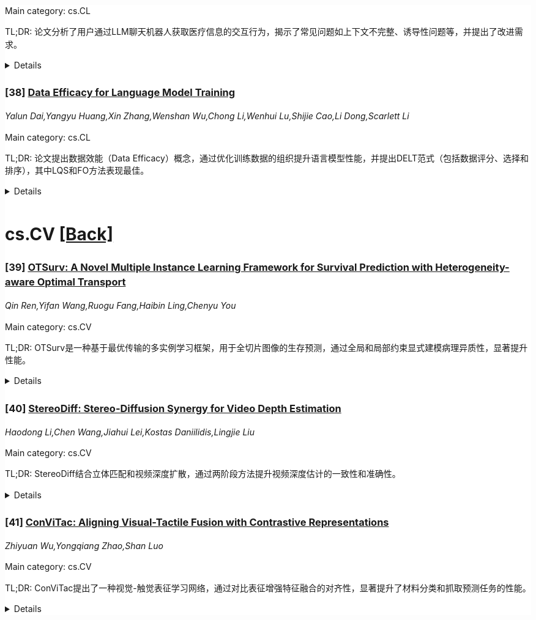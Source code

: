Main category: cs.CL

TL;DR: 论文分析了用户通过LLM聊天机器人获取医疗信息的交互行为，揭示了常见问题如上下文不完整、诱导性问题等，并提出了改进需求。


<details><summary>Details</summary></details>


### [38] [Data Efficacy for Language Model Training](https://arxiv.org/abs/2506.21545)
*Yalun Dai,Yangyu Huang,Xin Zhang,Wenshan Wu,Chong Li,Wenhui Lu,Shijie Cao,Li Dong,Scarlett Li*

Main category: cs.CL

TL;DR: 论文提出数据效能（Data Efficacy）概念，通过优化训练数据的组织提升语言模型性能，并提出DELT范式（包括数据评分、选择和排序），其中LQS和FO方法表现最佳。


<details><summary>Details</summary></details>


<div id='cs.CV'></div>

# cs.CV [[Back]](#toc)

### [39] [OTSurv: A Novel Multiple Instance Learning Framework for Survival Prediction with Heterogeneity-aware Optimal Transport](https://arxiv.org/abs/2506.20741)
*Qin Ren,Yifan Wang,Ruogu Fang,Haibin Ling,Chenyu You*

Main category: cs.CV

TL;DR: OTSurv是一种基于最优传输的多实例学习框架，用于全切片图像的生存预测，通过全局和局部约束显式建模病理异质性，显著提升性能。


<details><summary>Details</summary></details>


### [40] [StereoDiff: Stereo-Diffusion Synergy for Video Depth Estimation](https://arxiv.org/abs/2506.20756)
*Haodong Li,Chen Wang,Jiahui Lei,Kostas Daniilidis,Lingjie Liu*

Main category: cs.CV

TL;DR: StereoDiff结合立体匹配和视频深度扩散，通过两阶段方法提升视频深度估计的一致性和准确性。


<details><summary>Details</summary></details>


### [41] [ConViTac: Aligning Visual-Tactile Fusion with Contrastive Representations](https://arxiv.org/abs/2506.20757)
*Zhiyuan Wu,Yongqiang Zhao,Shan Luo*

Main category: cs.CV

TL;DR: ConViTac提出了一种视觉-触觉表征学习网络，通过对比表征增强特征融合的对齐性，显著提升了材料分类和抓取预测任务的性能。


<details><summary>Details</summary></details>
